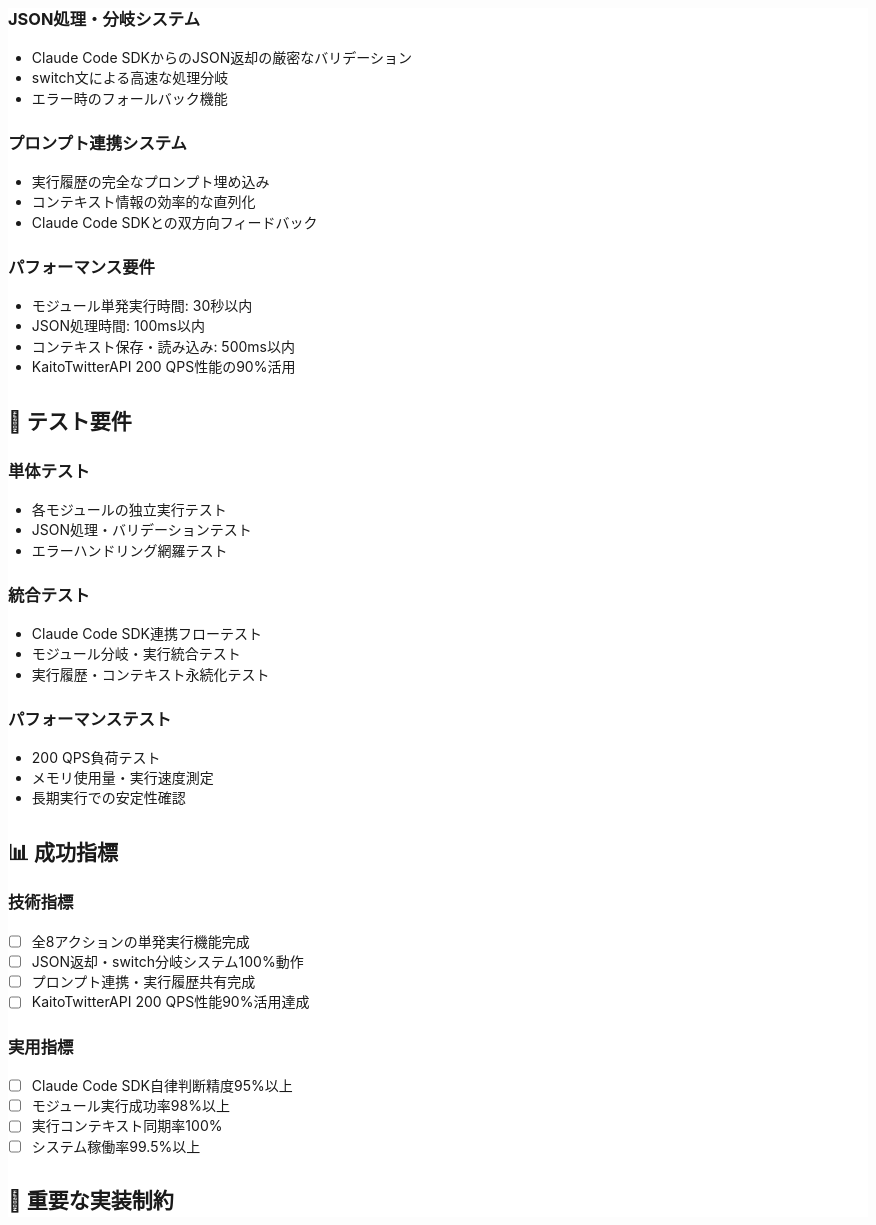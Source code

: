 ### JSON処理・分岐システム
- Claude Code SDKからのJSON返却の厳密なバリデーション
- switch文による高速な処理分岐
- エラー時のフォールバック機能

### プロンプト連携システム  
- 実行履歴の完全なプロンプト埋め込み
- コンテキスト情報の効率的な直列化
- Claude Code SDKとの双方向フィードバック

### パフォーマンス要件
- モジュール単発実行時間: 30秒以内
- JSON処理時間: 100ms以内  
- コンテキスト保存・読み込み: 500ms以内
- KaitoTwitterAPI 200 QPS性能の90%活用

## 🧪 テスト要件

### 単体テスト
- 各モジュールの独立実行テスト
- JSON処理・バリデーションテスト
- エラーハンドリング網羅テスト

### 統合テスト  
- Claude Code SDK連携フローテスト
- モジュール分岐・実行統合テスト
- 実行履歴・コンテキスト永続化テスト

### パフォーマンステスト
- 200 QPS負荷テスト
- メモリ使用量・実行速度測定
- 長期実行での安定性確認

## 📊 成功指標

### 技術指標
- [ ] 全8アクションの単発実行機能完成
- [ ] JSON返却・switch分岐システム100%動作
- [ ] プロンプト連携・実行履歴共有完成
- [ ] KaitoTwitterAPI 200 QPS性能90%活用達成

### 実用指標  
- [ ] Claude Code SDK自律判断精度95%以上
- [ ] モジュール実行成功率98%以上
- [ ] 実行コンテキスト同期率100%
- [ ] システム稼働率99.5%以上

## 🚨 重要な実装制約
